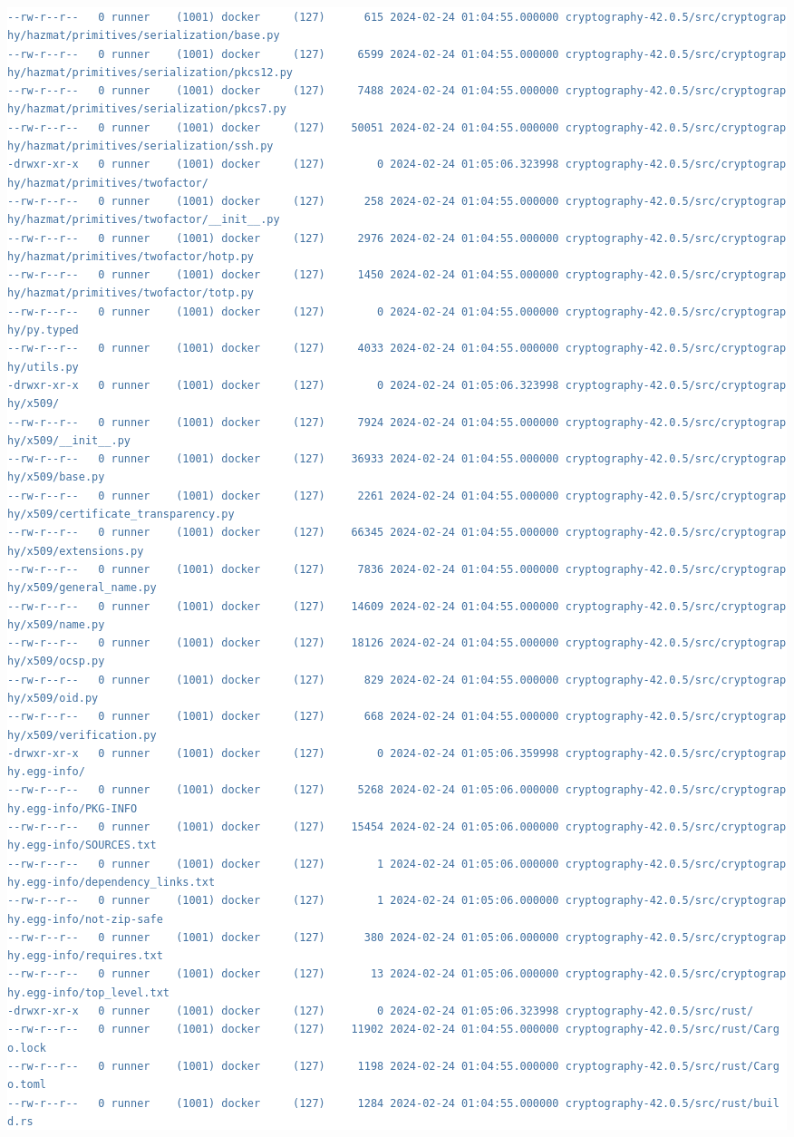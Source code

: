```diff
--rw-r--r--   0 runner    (1001) docker     (127)      615 2024-02-24 01:04:55.000000 cryptography-42.0.5/src/cryptography/hazmat/primitives/serialization/base.py
--rw-r--r--   0 runner    (1001) docker     (127)     6599 2024-02-24 01:04:55.000000 cryptography-42.0.5/src/cryptography/hazmat/primitives/serialization/pkcs12.py
--rw-r--r--   0 runner    (1001) docker     (127)     7488 2024-02-24 01:04:55.000000 cryptography-42.0.5/src/cryptography/hazmat/primitives/serialization/pkcs7.py
--rw-r--r--   0 runner    (1001) docker     (127)    50051 2024-02-24 01:04:55.000000 cryptography-42.0.5/src/cryptography/hazmat/primitives/serialization/ssh.py
-drwxr-xr-x   0 runner    (1001) docker     (127)        0 2024-02-24 01:05:06.323998 cryptography-42.0.5/src/cryptography/hazmat/primitives/twofactor/
--rw-r--r--   0 runner    (1001) docker     (127)      258 2024-02-24 01:04:55.000000 cryptography-42.0.5/src/cryptography/hazmat/primitives/twofactor/__init__.py
--rw-r--r--   0 runner    (1001) docker     (127)     2976 2024-02-24 01:04:55.000000 cryptography-42.0.5/src/cryptography/hazmat/primitives/twofactor/hotp.py
--rw-r--r--   0 runner    (1001) docker     (127)     1450 2024-02-24 01:04:55.000000 cryptography-42.0.5/src/cryptography/hazmat/primitives/twofactor/totp.py
--rw-r--r--   0 runner    (1001) docker     (127)        0 2024-02-24 01:04:55.000000 cryptography-42.0.5/src/cryptography/py.typed
--rw-r--r--   0 runner    (1001) docker     (127)     4033 2024-02-24 01:04:55.000000 cryptography-42.0.5/src/cryptography/utils.py
-drwxr-xr-x   0 runner    (1001) docker     (127)        0 2024-02-24 01:05:06.323998 cryptography-42.0.5/src/cryptography/x509/
--rw-r--r--   0 runner    (1001) docker     (127)     7924 2024-02-24 01:04:55.000000 cryptography-42.0.5/src/cryptography/x509/__init__.py
--rw-r--r--   0 runner    (1001) docker     (127)    36933 2024-02-24 01:04:55.000000 cryptography-42.0.5/src/cryptography/x509/base.py
--rw-r--r--   0 runner    (1001) docker     (127)     2261 2024-02-24 01:04:55.000000 cryptography-42.0.5/src/cryptography/x509/certificate_transparency.py
--rw-r--r--   0 runner    (1001) docker     (127)    66345 2024-02-24 01:04:55.000000 cryptography-42.0.5/src/cryptography/x509/extensions.py
--rw-r--r--   0 runner    (1001) docker     (127)     7836 2024-02-24 01:04:55.000000 cryptography-42.0.5/src/cryptography/x509/general_name.py
--rw-r--r--   0 runner    (1001) docker     (127)    14609 2024-02-24 01:04:55.000000 cryptography-42.0.5/src/cryptography/x509/name.py
--rw-r--r--   0 runner    (1001) docker     (127)    18126 2024-02-24 01:04:55.000000 cryptography-42.0.5/src/cryptography/x509/ocsp.py
--rw-r--r--   0 runner    (1001) docker     (127)      829 2024-02-24 01:04:55.000000 cryptography-42.0.5/src/cryptography/x509/oid.py
--rw-r--r--   0 runner    (1001) docker     (127)      668 2024-02-24 01:04:55.000000 cryptography-42.0.5/src/cryptography/x509/verification.py
-drwxr-xr-x   0 runner    (1001) docker     (127)        0 2024-02-24 01:05:06.359998 cryptography-42.0.5/src/cryptography.egg-info/
--rw-r--r--   0 runner    (1001) docker     (127)     5268 2024-02-24 01:05:06.000000 cryptography-42.0.5/src/cryptography.egg-info/PKG-INFO
--rw-r--r--   0 runner    (1001) docker     (127)    15454 2024-02-24 01:05:06.000000 cryptography-42.0.5/src/cryptography.egg-info/SOURCES.txt
--rw-r--r--   0 runner    (1001) docker     (127)        1 2024-02-24 01:05:06.000000 cryptography-42.0.5/src/cryptography.egg-info/dependency_links.txt
--rw-r--r--   0 runner    (1001) docker     (127)        1 2024-02-24 01:05:06.000000 cryptography-42.0.5/src/cryptography.egg-info/not-zip-safe
--rw-r--r--   0 runner    (1001) docker     (127)      380 2024-02-24 01:05:06.000000 cryptography-42.0.5/src/cryptography.egg-info/requires.txt
--rw-r--r--   0 runner    (1001) docker     (127)       13 2024-02-24 01:05:06.000000 cryptography-42.0.5/src/cryptography.egg-info/top_level.txt
-drwxr-xr-x   0 runner    (1001) docker     (127)        0 2024-02-24 01:05:06.323998 cryptography-42.0.5/src/rust/
--rw-r--r--   0 runner    (1001) docker     (127)    11902 2024-02-24 01:04:55.000000 cryptography-42.0.5/src/rust/Cargo.lock
--rw-r--r--   0 runner    (1001) docker     (127)     1198 2024-02-24 01:04:55.000000 cryptography-42.0.5/src/rust/Cargo.toml
--rw-r--r--   0 runner    (1001) docker     (127)     1284 2024-02-24 01:04:55.000000 cryptography-42.0.5/src/rust/build.rs
```